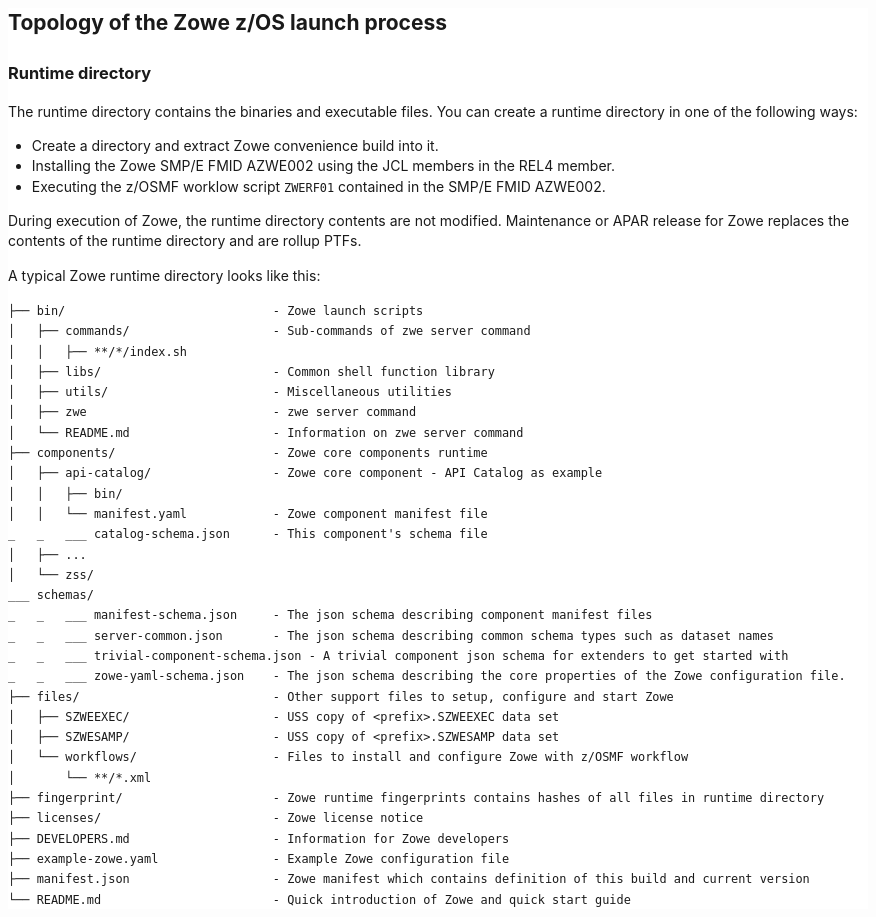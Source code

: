 ## Topology of the Zowe z/OS launch process

### Runtime directory

The runtime directory contains the binaries and executable files. You can create a runtime directory in one of the following ways:

- Create a directory and extract Zowe convenience build into it.
- Installing the Zowe SMP/E FMID AZWE002 using the JCL members in the REL4 member.
- Executing the z/OSMF worklow script `ZWERF01` contained in the SMP/E FMID AZWE002.

During execution of Zowe, the runtime directory contents are not modified.  Maintenance or APAR release for Zowe replaces the contents of the runtime directory and are rollup PTFs.

A typical Zowe runtime directory looks like this:

```
├── bin/                             - Zowe launch scripts
│   ├── commands/                    - Sub-commands of zwe server command
│   │   ├── **/*/index.sh
│   ├── libs/                        - Common shell function library
│   ├── utils/                       - Miscellaneous utilities
│   ├── zwe                          - zwe server command
│   └── README.md                    - Information on zwe server command
├── components/                      - Zowe core components runtime
│   ├── api-catalog/                 - Zowe core component - API Catalog as example
│   │   ├── bin/
│   │   └── manifest.yaml            - Zowe component manifest file
_   _   ___ catalog-schema.json      - This component's schema file
│   ├── ...
│   └── zss/
___ schemas/
_   _   ___ manifest-schema.json     - The json schema describing component manifest files
_   _   ___ server-common.json       - The json schema describing common schema types such as dataset names
_   _   ___ trivial-component-schema.json - A trivial component json schema for extenders to get started with
_   _   ___ zowe-yaml-schema.json    - The json schema describing the core properties of the Zowe configuration file.
├── files/                           - Other support files to setup, configure and start Zowe
│   ├── SZWEEXEC/                    - USS copy of <prefix>.SZWEEXEC data set
│   ├── SZWESAMP/                    - USS copy of <prefix>.SZWESAMP data set
│   └── workflows/                   - Files to install and configure Zowe with z/OSMF workflow
│       └── **/*.xml
├── fingerprint/                     - Zowe runtime fingerprints contains hashes of all files in runtime directory
├── licenses/                        - Zowe license notice
├── DEVELOPERS.md                    - Information for Zowe developers
├── example-zowe.yaml                - Example Zowe configuration file
├── manifest.json                    - Zowe manifest which contains definition of this build and current version
└── README.md                        - Quick introduction of Zowe and quick start guide
```
